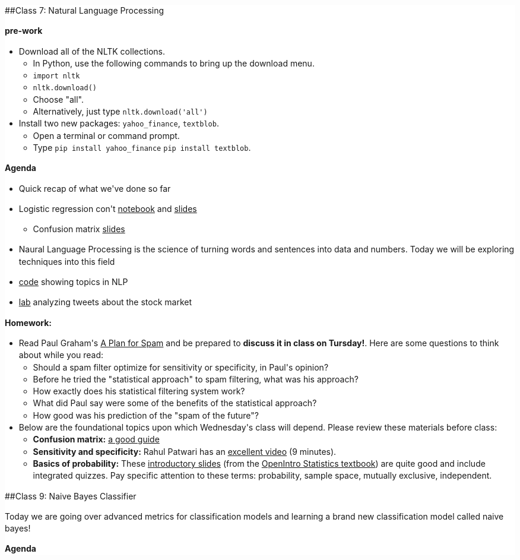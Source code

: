 
##Class 7: Natural Language Processing


**pre-work**

* Download all of the NLTK collections.
   * In Python, use the following commands to bring up the download menu.
   * ```import nltk```
   * ```nltk.download()```
   * Choose "all".
   * Alternatively, just type ```nltk.download('all')```
* Install two new packages: ```yahoo_finance```,  ```textblob```.
   * Open a terminal or command prompt.
   * Type ```pip install yahoo_finance``` ```pip install textblob```.
 


**Agenda**

* Quick recap of what we've done so far
* Logistic regression con't [notebook](notebooks/06_logistic_regression.ipynb) and [slides](slides/06_logistic_regression.pdf) 
	* Confusion matrix [slides](slides/06_confusion_matrix.pdf)

* Naural Language Processing is the science of turning words and sentences into data and numbers. Today we will be exploring techniques into this field
* [code](notebooks/07_nlp.ipynb) showing topics in NLP
* [lab](labs/07_nlp_lab.ipynb) analyzing tweets about the stock market


**Homework:**

* Read Paul Graham's [A Plan for Spam](http://www.paulgraham.com/spam.html) and be prepared to **discuss it in class on Tursday!**. Here are some questions to think about while you read:
    * Should a spam filter optimize for sensitivity or specificity, in Paul's opinion?
    * Before he tried the "statistical approach" to spam filtering, what was his approach?
    * How exactly does his statistical filtering system work?
    * What did Paul say were some of the benefits of the statistical approach?
    * How good was his prediction of the "spam of the future"?
* Below are the foundational topics upon which Wednesday's class will depend. Please review these materials before class:
    * **Confusion matrix:** [a good guide](http://www.dataschool.io/simple-guide-to-confusion-matrix-terminology/)
    * **Sensitivity and specificity:** Rahul Patwari has an [excellent video](https://www.youtube.com/watch?v=U4_3fditnWg&list=PL41ckbAGB5S2PavLIXUETzAmi5reIod23) (9 minutes).
    * **Basics of probability:** These [introductory slides](https://docs.google.com/presentation/d/1cM2dVbJgTWMkHoVNmYlB9df6P2H8BrjaqAcZTaLe9dA/edit#slide=id.gfc3caad2_00) (from the [OpenIntro Statistics textbook](https://www.openintro.org/stat/textbook.php)) are quite good and include integrated quizzes. Pay specific attention to these terms: probability, sample space, mutually exclusive, independent.

##Class 9: Naive Bayes Classifier

Today we are going over advanced metrics for classification models and learning a brand new classification model called naive bayes!

**Agenda**
